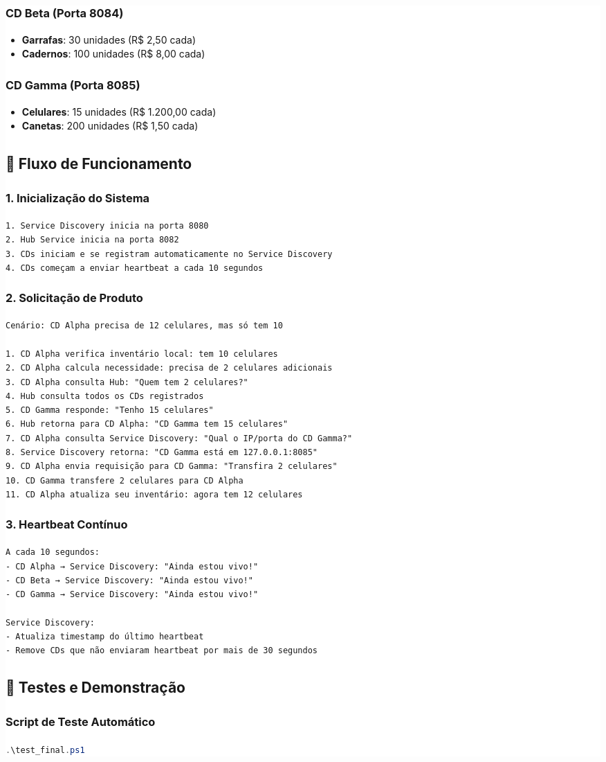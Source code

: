### CD Beta (Porta 8084)
- **Garrafas**: 30 unidades (R$ 2,50 cada)
- **Cadernos**: 100 unidades (R$ 8,00 cada)

### CD Gamma (Porta 8085)
- **Celulares**: 15 unidades (R$ 1.200,00 cada)
- **Canetas**: 200 unidades (R$ 1,50 cada)

## 🔄 Fluxo de Funcionamento

### 1. Inicialização do Sistema
```
1. Service Discovery inicia na porta 8080
2. Hub Service inicia na porta 8082
3. CDs iniciam e se registram automaticamente no Service Discovery
4. CDs começam a enviar heartbeat a cada 10 segundos
```

### 2. Solicitação de Produto
```
Cenário: CD Alpha precisa de 12 celulares, mas só tem 10

1. CD Alpha verifica inventário local: tem 10 celulares
2. CD Alpha calcula necessidade: precisa de 2 celulares adicionais
3. CD Alpha consulta Hub: "Quem tem 2 celulares?"
4. Hub consulta todos os CDs registrados
5. CD Gamma responde: "Tenho 15 celulares"
6. Hub retorna para CD Alpha: "CD Gamma tem 15 celulares"
7. CD Alpha consulta Service Discovery: "Qual o IP/porta do CD Gamma?"
8. Service Discovery retorna: "CD Gamma está em 127.0.0.1:8085"
9. CD Alpha envia requisição para CD Gamma: "Transfira 2 celulares"
10. CD Gamma transfere 2 celulares para CD Alpha
11. CD Alpha atualiza seu inventário: agora tem 12 celulares
```

### 3. Heartbeat Contínuo
```
A cada 10 segundos:
- CD Alpha → Service Discovery: "Ainda estou vivo!"
- CD Beta → Service Discovery: "Ainda estou vivo!"
- CD Gamma → Service Discovery: "Ainda estou vivo!"

Service Discovery:
- Atualiza timestamp do último heartbeat
- Remove CDs que não enviaram heartbeat por mais de 30 segundos
```

## 🧪 Testes e Demonstração

### Script de Teste Automático
```powershell
.\test_final.ps1
```
